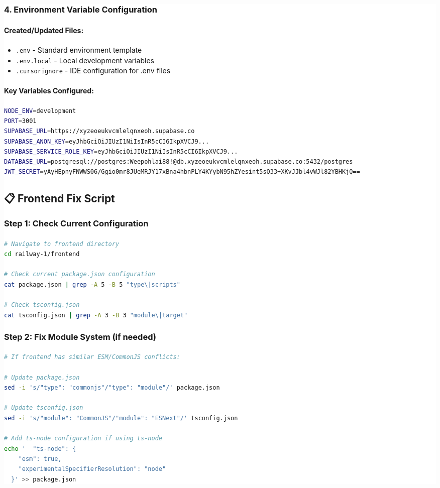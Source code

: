 ### **4. Environment Variable Configuration**

#### **Created/Updated Files:**

- `.env` - Standard environment template
- `.env.local` - Local development variables
- `.cursorignore` - IDE configuration for .env files

#### **Key Variables Configured:**

```bash
NODE_ENV=development
PORT=3001
SUPABASE_URL=https://xyzeoeukvcmlelqnxeoh.supabase.co
SUPABASE_ANON_KEY=eyJhbGciOiJIUzI1NiIsInR5cCI6IkpXVCJ9...
SUPABASE_SERVICE_ROLE_KEY=eyJhbGciOiJIUzI1NiIsInR5cCI6IkpXVCJ9...
DATABASE_URL=postgresql://postgres:Weepohlai88!@db.xyzeoeukvcmlelqnxeoh.supabase.co:5432/postgres
JWT_SECRET=yAyHEpnyFNWWS06/Ggio0mr8JUeMRJY17xBna4hbnPLY4KYybN95hZYesint5sQ33+XKvJJbl4vWJl82YBHKjQ==
```

## 📋 **Frontend Fix Script**

### **Step 1: Check Current Configuration**

```bash
# Navigate to frontend directory
cd railway-1/frontend

# Check current package.json configuration
cat package.json | grep -A 5 -B 5 "type\|scripts"

# Check tsconfig.json
cat tsconfig.json | grep -A 3 -B 3 "module\|target"
```

### **Step 2: Fix Module System (if needed)**

```bash
# If frontend has similar ESM/CommonJS conflicts:

# Update package.json
sed -i 's/"type": "commonjs"/"type": "module"/' package.json

# Update tsconfig.json
sed -i 's/"module": "CommonJS"/"module": "ESNext"/' tsconfig.json

# Add ts-node configuration if using ts-node
echo '  "ts-node": {
    "esm": true,
    "experimentalSpecifierResolution": "node"
  }' >> package.json
```
